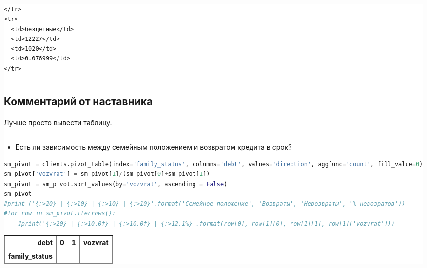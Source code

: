     </tr>
    <tr>
      <td>бездетные</td>
      <td>12227</td>
      <td>1020</td>
      <td>0.076999</td>
    </tr>
  </tbody>
</table>
</div>



---
## Комментарий от наставника

Лучше просто вывести таблицу. 

---

- Есть ли зависимость между семейным положением и возвратом кредита в срок?


```python
sm_pivot = clients.pivot_table(index='family_status', columns='debt', values='direction', aggfunc='count', fill_value=0)
sm_pivot['vozvrat'] = sm_pivot[1]/(sm_pivot[0]+sm_pivot[1]) 
sm_pivot = sm_pivot.sort_values(by='vozvrat', ascending = False)
sm_pivot
#print ('{:>20} | {:>10} | {:>10} | {:>10}'.format('Семейное положение', 'Возвраты', 'Невозвраты', '% невозратов'))
#for row in sm_pivot.iterrows():
    #print('{:>20} | {:>10.0f} | {:>10.0f} | {:>12.1%}'.format(row[0], row[1][0], row[1][1], row[1]['vozvrat']))
```




<div>
<style scoped>
    .dataframe tbody tr th:only-of-type {
        vertical-align: middle;
    }

    .dataframe tbody tr th {
        vertical-align: top;
    }

    .dataframe thead th {
        text-align: right;
    }
</style>
<table border="1" class="dataframe">
  <thead>
    <tr style="text-align: right;">
      <th>debt</th>
      <th>0</th>
      <th>1</th>
      <th>vozvrat</th>
    </tr>
    <tr>
      <th>family_status</th>
      <th></th>
      <th></th>
      <th></th>
    </tr>
  </thead>
  <tbody>
